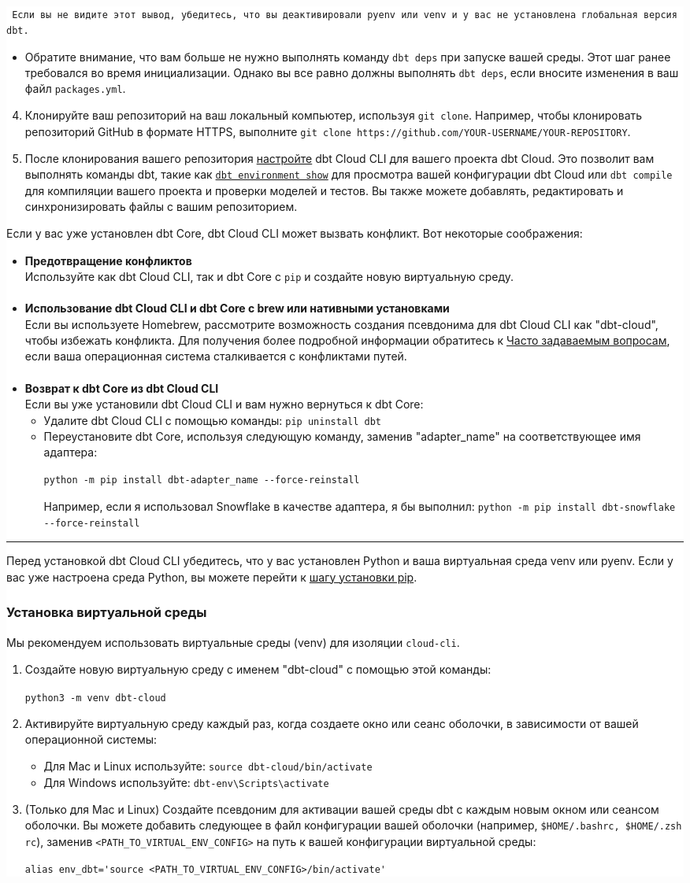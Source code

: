      Если вы не видите этот вывод, убедитесь, что вы деактивировали pyenv или venv и у вас не установлена глобальная версия dbt.
   
   * Обратите внимание, что вам больше не нужно выполнять команду `dbt deps` при запуске вашей среды. Этот шаг ранее требовался во время инициализации. Однако вы все равно должны выполнять `dbt deps`, если вносите изменения в ваш файл `packages.yml`.

4. Клонируйте ваш репозиторий на ваш локальный компьютер, используя `git clone`. Например, чтобы клонировать репозиторий GitHub в формате HTTPS, выполните `git clone https://github.com/YOUR-USERNAME/YOUR-REPOSITORY`.

5. После клонирования вашего репозитория [настройте](/docs/cloud/configure-cloud-cli) dbt Cloud CLI для вашего проекта dbt Cloud. Это позволит вам выполнять команды dbt, такие как [`dbt environment show`](/reference/commands/dbt-environment) для просмотра вашей конфигурации dbt Cloud или `dbt compile` для компиляции вашего проекта и проверки моделей и тестов. Вы также можете добавлять, редактировать и синхронизировать файлы с вашим репозиторием.

</TabItem>

<TabItem value="pip" label="Существующие пользователи dbt Core (pip)">

Если у вас уже установлен dbt Core, dbt Cloud CLI может вызвать конфликт. Вот некоторые соображения:

- **Предотвращение конфликтов** <br /> Используйте как dbt Cloud CLI, так и dbt Core с `pip` и создайте новую виртуальную среду.<br /><br />
- **Использование dbt Cloud CLI и dbt Core с brew или нативными установками** <br /> Если вы используете Homebrew, рассмотрите возможность создания псевдонима для dbt Cloud CLI как "dbt-cloud", чтобы избежать конфликта. Для получения более подробной информации обратитесь к [Часто задаваемым вопросам](#faqs), если ваша операционная система сталкивается с конфликтами путей.<br /><br />
- **Возврат к dbt Core из dbt Cloud CLI** <br />
  Если вы уже установили dbt Cloud CLI и вам нужно вернуться к dbt Core:<br />
  - Удалите dbt Cloud CLI с помощью команды: `pip uninstall dbt`
  - Переустановите dbt Core, используя следующую команду, заменив "adapter_name" на соответствующее имя адаптера:
    ```shell
    python -m pip install dbt-adapter_name --force-reinstall
    ```
    Например, если я использовал Snowflake в качестве адаптера, я бы выполнил: `python -m pip install dbt-snowflake --force-reinstall`

--------

Перед установкой dbt Cloud CLI убедитесь, что у вас установлен Python и ваша виртуальная среда venv или pyenv. Если у вас уже настроена среда Python, вы можете перейти к [шагу установки pip](#install-dbt-cloud-cli-in-pip).

### Установка виртуальной среды

Мы рекомендуем использовать виртуальные среды (venv) для изоляции `cloud-cli`.

1. Создайте новую виртуальную среду с именем "dbt-cloud" с помощью этой команды:
   ```shell
   python3 -m venv dbt-cloud
    ```

2. Активируйте виртуальную среду каждый раз, когда создаете окно или сеанс оболочки, в зависимости от вашей операционной системы:

   - Для Mac и Linux используйте: `source dbt-cloud/bin/activate`<br/>
   - Для Windows используйте: `dbt-env\Scripts\activate` 

3. (Только для Mac и Linux) Создайте псевдоним для активации вашей среды dbt с каждым новым окном или сеансом оболочки. Вы можете добавить следующее в файл конфигурации вашей оболочки (например, `$HOME/.bashrc, $HOME/.zshrc`), заменив `<PATH_TO_VIRTUAL_ENV_CONFIG>` на путь к вашей конфигурации виртуальной среды:
   ```shell
   alias env_dbt='source <PATH_TO_VIRTUAL_ENV_CONFIG>/bin/activate'
   ```